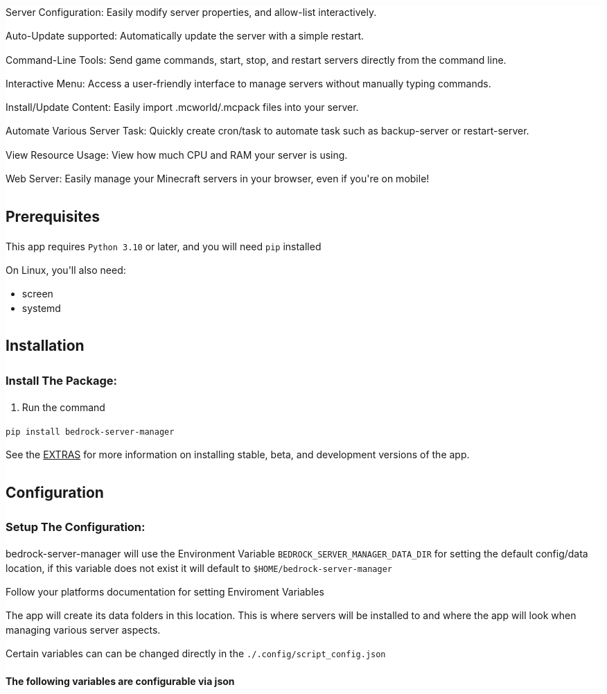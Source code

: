 Server Configuration: Easily modify server properties, and allow-list interactively.

Auto-Update supported: Automatically update the server with a simple restart.

Command-Line Tools: Send game commands, start, stop, and restart servers directly from the command line.

Interactive Menu: Access a user-friendly interface to manage servers without manually typing commands.

Install/Update Content: Easily import .mcworld/.mcpack files into your server.

Automate Various Server Task: Quickly create cron/task to automate task such as backup-server or restart-server.

View Resource Usage: View how much CPU and RAM your server is using.

Web Server: Easily manage your Minecraft servers in your browser, even if you're on mobile!

## Prerequisites

This app requires `Python 3.10` or later, and you will need `pip` installed

On Linux, you'll also need:

*  screen
*  systemd


## Installation

### Install The Package:

1. Run the command 
```bash
pip install bedrock-server-manager
```
See the [EXTRAS](https://github.com/DMedina559/bedrock-server-manager/blob/main/docs/EXTRAS.md) for more information on installing stable, beta, and development versions of the app.

## Configuration

### Setup The Configuration:

bedrock-server-manager will use the Environment Variable `BEDROCK_SERVER_MANAGER_DATA_DIR` for setting the default config/data location, if this variable does not exist it will default to `$HOME/bedrock-server-manager`

Follow your platforms documentation for setting Enviroment Variables

The app will create its data folders in this location. This is where servers will be installed to and where the app will look when managing various server aspects. 

Certain variables can can be changed directly in the `./.config/script_config.json`

#### The following variables are configurable via json

